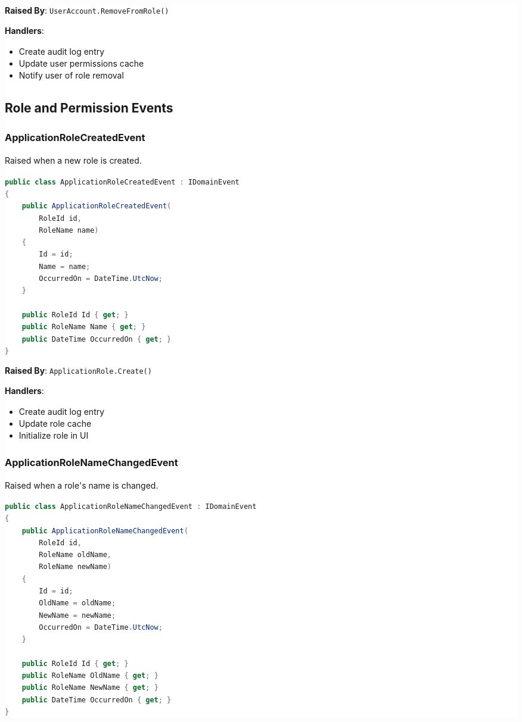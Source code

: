 **Raised By**: `UserAccount.RemoveFromRole()`

**Handlers**:
- Create audit log entry
- Update user permissions cache
- Notify user of role removal

## Role and Permission Events

### ApplicationRoleCreatedEvent

Raised when a new role is created.

```csharp
public class ApplicationRoleCreatedEvent : IDomainEvent
{
    public ApplicationRoleCreatedEvent(
        RoleId id,
        RoleName name)
    {
        Id = id;
        Name = name;
        OccurredOn = DateTime.UtcNow;
    }

    public RoleId Id { get; }
    public RoleName Name { get; }
    public DateTime OccurredOn { get; }
}
```

**Raised By**: `ApplicationRole.Create()`

**Handlers**:
- Create audit log entry
- Update role cache
- Initialize role in UI

### ApplicationRoleNameChangedEvent

Raised when a role's name is changed.

```csharp
public class ApplicationRoleNameChangedEvent : IDomainEvent
{
    public ApplicationRoleNameChangedEvent(
        RoleId id,
        RoleName oldName,
        RoleName newName)
    {
        Id = id;
        OldName = oldName;
        NewName = newName;
        OccurredOn = DateTime.UtcNow;
    }

    public RoleId Id { get; }
    public RoleName OldName { get; }
    public RoleName NewName { get; }
    public DateTime OccurredOn { get; }
}
```
